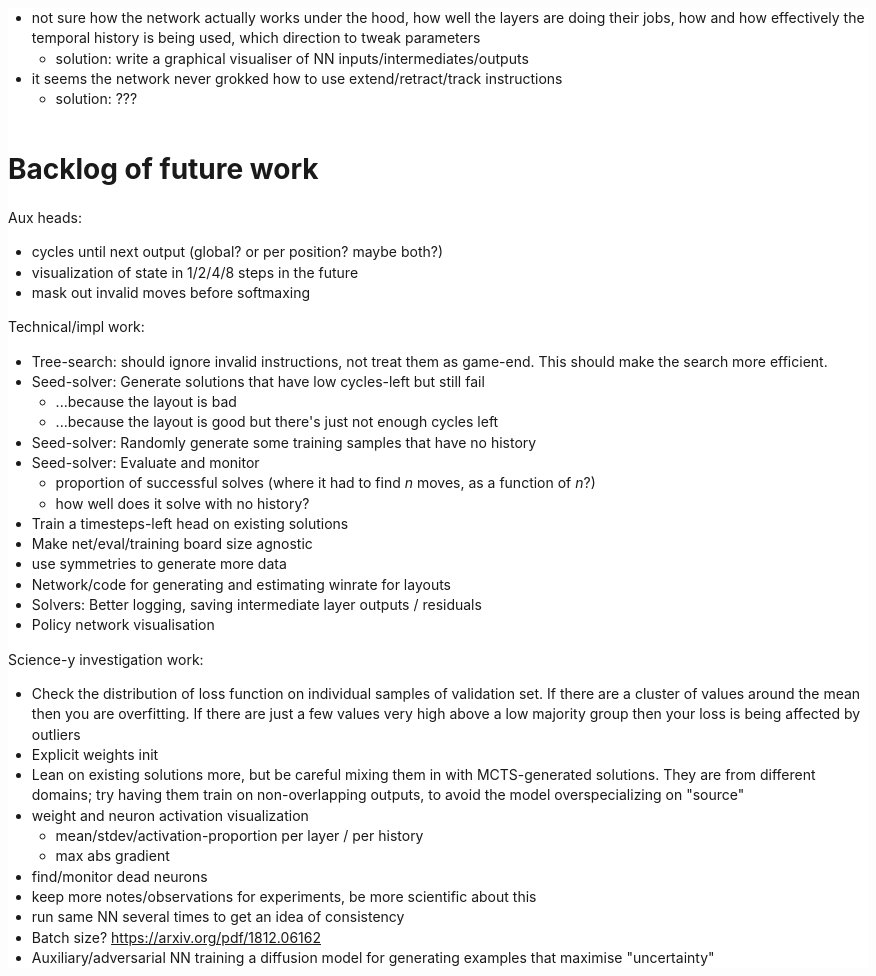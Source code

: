 -   not sure how the network actually works under the hood, how well the layers
    are doing their jobs, how and how effectively the temporal history is being
    used, which direction to tweak parameters
    -   solution: write a graphical visualiser of NN
        inputs/intermediates/outputs
-   it seems the network never grokked how to use extend/retract/track
    instructions
    -   solution: ???
    
# Backlog of future work

Aux heads:
-   cycles until next output (global? or per position? maybe both?)
-   visualization of state in 1/2/4/8 steps in the future
-   mask out invalid moves before softmaxing

Technical/impl work:

-   Tree-search: should ignore invalid instructions, not treat them as game-end.
    This should make the search more efficient.
-   Seed-solver: Generate solutions that have low cycles-left but still fail
    -   ...because the layout is bad
    -   ...because the layout is good but there's just not enough cycles left
-   Seed-solver: Randomly generate some training samples that have no history
-   Seed-solver: Evaluate and monitor
    -   proportion of successful solves (where it had to find _n_ moves,
        as a function of _n_?)
    -   how well does it solve with no history?
-   Train a timesteps-left head on existing solutions
-   Make net/eval/training board size agnostic
-   use symmetries to generate more data
-   Network/code for generating and estimating winrate for layouts
-   Solvers: Better logging, saving intermediate layer outputs / residuals
-   Policy network visualisation

Science-y investigation work:

-   Check the distribution of loss function on individual samples of validation
    set. If there are a cluster of values around the mean then you are
    overfitting. If there are just a few values very high above a low majority
    group then your loss is being affected by outliers
-   Explicit weights init
-   Lean on existing solutions more, but be careful mixing them in with
    MCTS-generated solutions. They are from different domains; try having them
    train on non-overlapping outputs, to avoid the model overspecializing on
    "source"
-   weight and neuron activation visualization
    -   mean/stdev/activation-proportion per layer / per history
    -   max abs gradient
-   find/monitor dead neurons
-   keep more notes/observations for experiments, be more scientific about this
-   run same NN several times to get an idea of consistency
-   Batch size? <https://arxiv.org/pdf/1812.06162>
-   Auxiliary/adversarial NN training a diffusion model for generating examples that maximise "uncertainty"
